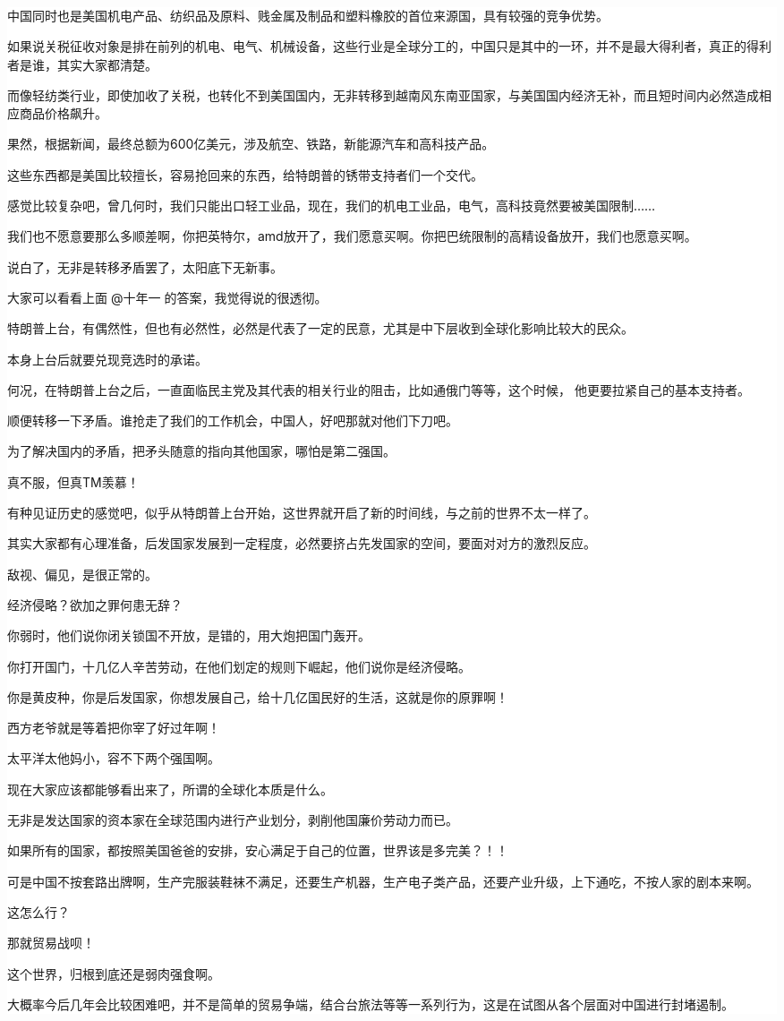 中国同时也是美国机电产品、纺织品及原料、贱金属及制品和塑料橡胶的首位来源国，具有较强的竞争优势。

如果说关税征收对象是排在前列的机电、电气、机械设备，这些行业是全球分工的，中国只是其中的一环，并不是最大得利者，真正的得利者是谁，其实大家都清楚。

而像轻纺类行业，即使加收了关税，也转化不到美国国内，无非转移到越南风东南亚国家，与美国国内经济无补，而且短时间内必然造成相应商品价格飙升。

果然，根据新闻，最终总额为600亿美元，涉及航空、铁路，新能源汽车和高科技产品。

这些东西都是美国比较擅长，容易抢回来的东西，给特朗普的锈带支持者们一个交代。

感觉比较复杂吧，曾几何时，我们只能出口轻工业品，现在，我们的机电工业品，电气，高科技竟然要被美国限制……

我们也不愿意要那么多顺差啊，你把英特尔，amd放开了，我们愿意买啊。你把巴统限制的高精设备放开，我们也愿意买啊。

说白了，无非是转移矛盾罢了，太阳底下无新事。

大家可以看看上面 
@十年一
 的答案，我觉得说的很透彻。

特朗普上台，有偶然性，但也有必然性，必然是代表了一定的民意，尤其是中下层收到全球化影响比较大的民众。

本身上台后就要兑现竞选时的承诺。

何况，在特朗普上台之后，一直面临民主党及其代表的相关行业的阻击，比如通俄门等等，这个时候， 他更要拉紧自己的基本支持者。

顺便转移一下矛盾。谁抢走了我们的工作机会，中国人，好吧那就对他们下刀吧。

为了解决国内的矛盾，把矛头随意的指向其他国家，哪怕是第二强国。

真不服，但真TM羡慕！

有种见证历史的感觉吧，似乎从特朗普上台开始，这世界就开启了新的时间线，与之前的世界不太一样了。

其实大家都有心理准备，后发国家发展到一定程度，必然要挤占先发国家的空间，要面对对方的激烈反应。

敌视、偏见，是很正常的。

经济侵略？欲加之罪何患无辞？

你弱时，他们说你闭关锁国不开放，是错的，用大炮把国门轰开。

你打开国门，十几亿人辛苦劳动，在他们划定的规则下崛起，他们说你是经济侵略。

你是黄皮种，你是后发国家，你想发展自己，给十几亿国民好的生活，这就是你的原罪啊！

西方老爷就是等着把你宰了好过年啊！

太平洋太他妈小，容不下两个强国啊。

现在大家应该都能够看出来了，所谓的全球化本质是什么。

无非是发达国家的资本家在全球范围内进行产业划分，剥削他国廉价劳动力而已。

如果所有的国家，都按照美国爸爸的安排，安心满足于自己的位置，世界该是多完美？！！

可是中国不按套路出牌啊，生产完服装鞋袜不满足，还要生产机器，生产电子类产品，还要产业升级，上下通吃，不按人家的剧本来啊。

这怎么行？

那就贸易战呗！

这个世界，归根到底还是弱肉强食啊。

大概率今后几年会比较困难吧，并不是简单的贸易争端，结合台旅法等等一系列行为，这是在试图从各个层面对中国进行封堵遏制。
